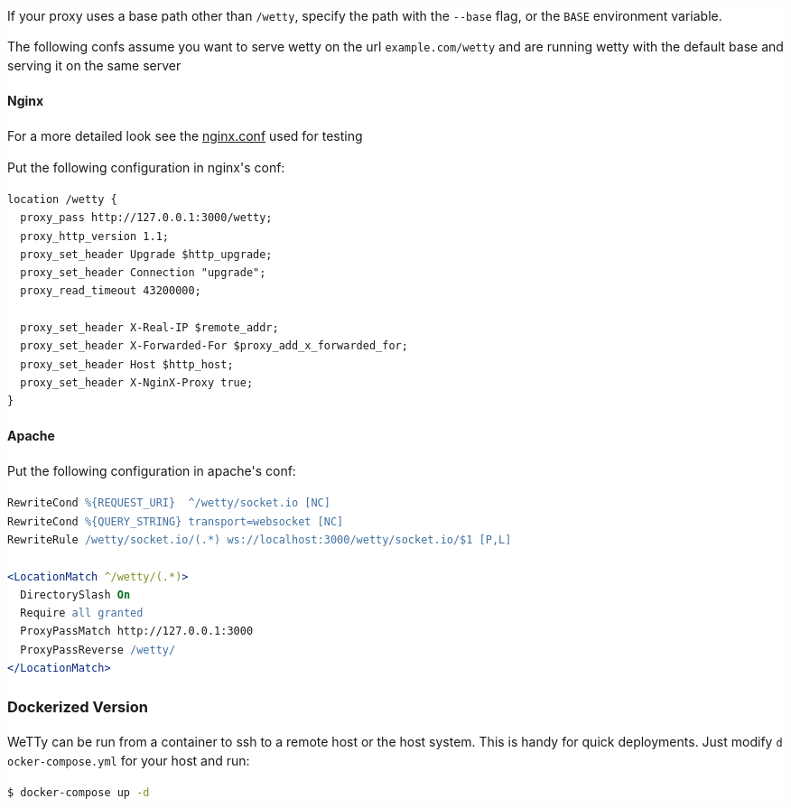 If your proxy uses a base path other than `/wetty`, specify the path with the
`--base` flag, or the `BASE` environment variable.

The following confs assume you want to serve wetty on the url
`example.com/wetty` and are running wetty with the default base and serving it
on the same server

#### Nginx

For a more detailed look see the [nginx.conf](./bin/nginx.template) used for
testing

Put the following configuration in nginx's conf:

```nginx
location /wetty {
  proxy_pass http://127.0.0.1:3000/wetty;
  proxy_http_version 1.1;
  proxy_set_header Upgrade $http_upgrade;
  proxy_set_header Connection "upgrade";
  proxy_read_timeout 43200000;

  proxy_set_header X-Real-IP $remote_addr;
  proxy_set_header X-Forwarded-For $proxy_add_x_forwarded_for;
  proxy_set_header Host $http_host;
  proxy_set_header X-NginX-Proxy true;
}
```

#### Apache

Put the following configuration in apache's conf:

```apache
RewriteCond %{REQUEST_URI}  ^/wetty/socket.io [NC]
RewriteCond %{QUERY_STRING} transport=websocket [NC]
RewriteRule /wetty/socket.io/(.*) ws://localhost:3000/wetty/socket.io/$1 [P,L]

<LocationMatch ^/wetty/(.*)>
  DirectorySlash On
  Require all granted
  ProxyPassMatch http://127.0.0.1:3000
  ProxyPassReverse /wetty/
</LocationMatch>
```

### Dockerized Version

WeTTy can be run from a container to ssh to a remote host or the host system.
This is handy for quick deployments. Just modify `docker-compose.yml` for your
host and run:

```sh
$ docker-compose up -d
```
